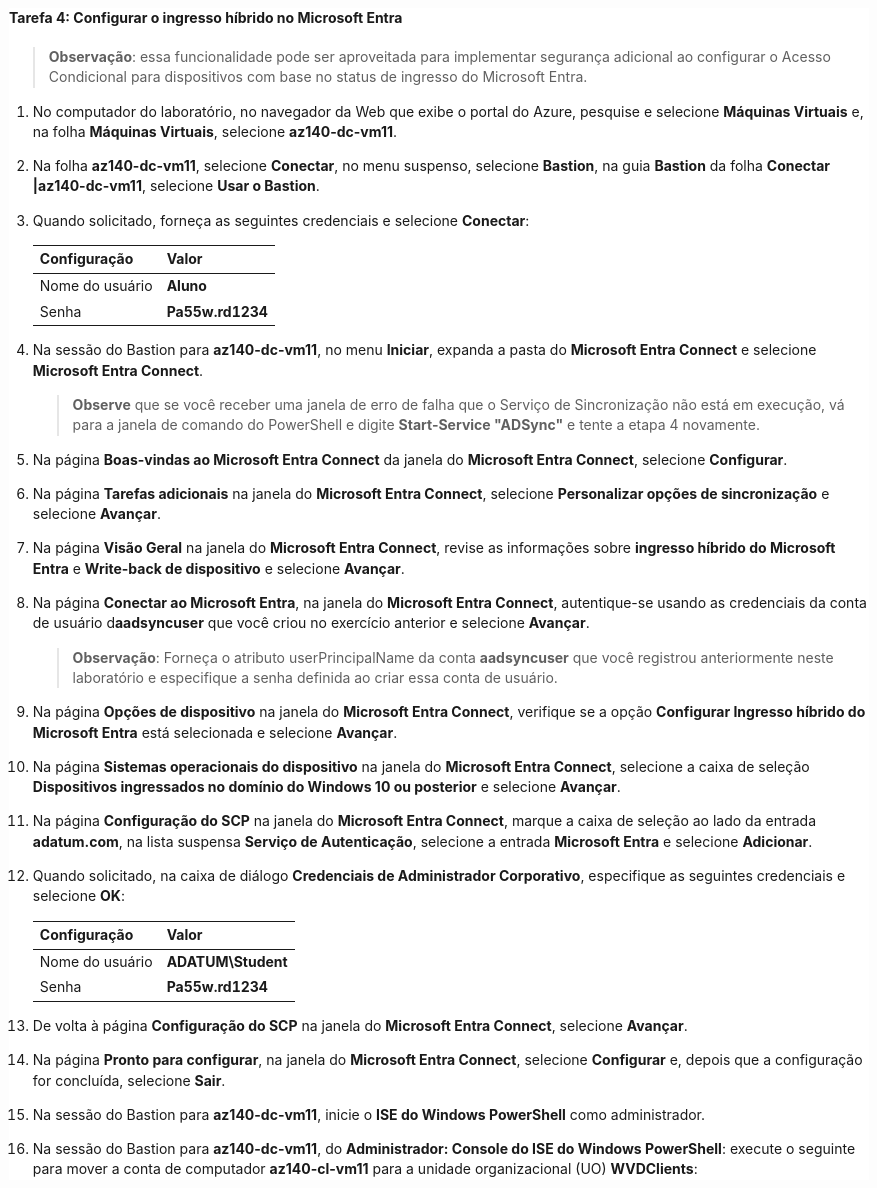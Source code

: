 #### Tarefa 4: Configurar o ingresso híbrido no Microsoft Entra

> **Observação**: essa funcionalidade pode ser aproveitada para implementar segurança adicional ao configurar o Acesso Condicional para dispositivos com base no status de ingresso do Microsoft Entra.

1. No computador do laboratório, no navegador da Web que exibe o portal do Azure, pesquise e selecione **Máquinas Virtuais** e, na folha **Máquinas Virtuais**, selecione **az140-dc-vm11**.
1. Na folha **az140-dc-vm11**, selecione **Conectar**, no menu suspenso, selecione **Bastion**, na guia **Bastion** da folha **Conectar \|az140-dc-vm11**, selecione **Usar o Bastion**.
1. Quando solicitado, forneça as seguintes credenciais e selecione **Conectar**:

   |Configuração|Valor|
   |---|---|
   |Nome do usuário|**Aluno**|
   |Senha|**Pa55w.rd1234**|

1. Na sessão do Bastion para **az140-dc-vm11**, no menu **Iniciar**, expanda a pasta do **Microsoft Entra Connect** e selecione **Microsoft Entra Connect**.
   > **Observe** que se você receber uma janela de erro de falha que o Serviço de Sincronização não está em execução, vá para a janela de comando do PowerShell e digite **Start-Service "ADSync"** e tente a etapa 4 novamente.
1. Na página **Boas-vindas ao Microsoft Entra Connect** da janela do **Microsoft Entra Connect**, selecione **Configurar**.
1. Na página **Tarefas adicionais** na janela do **Microsoft Entra Connect**, selecione **Personalizar opções de sincronização** e selecione **Avançar**.
1. Na página **Visão Geral** na janela do **Microsoft Entra Connect**, revise as informações sobre **ingresso híbrido do Microsoft Entra** e **Write-back de dispositivo** e selecione **Avançar**.
1. Na página **Conectar ao Microsoft Entra**, na janela do **Microsoft Entra Connect**, autentique-se usando as credenciais da conta de usuário d**aadsyncuser** que você criou no exercício anterior e selecione **Avançar**.  

   > **Observação**: Forneça o atributo userPrincipalName da conta **aadsyncuser** que você registrou anteriormente neste laboratório e especifique a senha definida ao criar essa conta de usuário. 

1. Na página **Opções de dispositivo** na janela do **Microsoft Entra Connect**, verifique se a opção **Configurar Ingresso híbrido do Microsoft Entra** está selecionada e selecione **Avançar**. 
1. Na página **Sistemas operacionais do dispositivo** na janela do **Microsoft Entra Connect**, selecione a caixa de seleção **Dispositivos ingressados no domínio do Windows 10 ou posterior** e selecione **Avançar**. 
1. Na página **Configuração do SCP** na janela do **Microsoft Entra Connect**, marque a caixa de seleção ao lado da entrada **adatum.com**, na lista suspensa **Serviço de Autenticação**, selecione a entrada **Microsoft Entra** e selecione **Adicionar**. 
1. Quando solicitado, na caixa de diálogo **Credenciais de Administrador Corporativo**, especifique as seguintes credenciais e selecione **OK**:

   |Configuração|Valor|
   |---|---|
   |Nome do usuário|**ADATUM\Student**|
   |Senha|**Pa55w.rd1234**|

1. De volta à página **Configuração do SCP** na janela do **Microsoft Entra Connect**, selecione **Avançar**.
1. Na página **Pronto para configurar**, na janela do **Microsoft Entra Connect**, selecione **Configurar** e, depois que a configuração for concluída, selecione **Sair**.
1. Na sessão do Bastion para **az140-dc-vm11**, inicie o **ISE do Windows PowerShell** como administrador.
1. Na sessão do Bastion para **az140-dc-vm11**, do **Administrador: Console do ISE do Windows PowerShell**: execute o seguinte para mover a conta de computador **az140-cl-vm11** para a unidade organizacional (UO) **WVDClients**:
